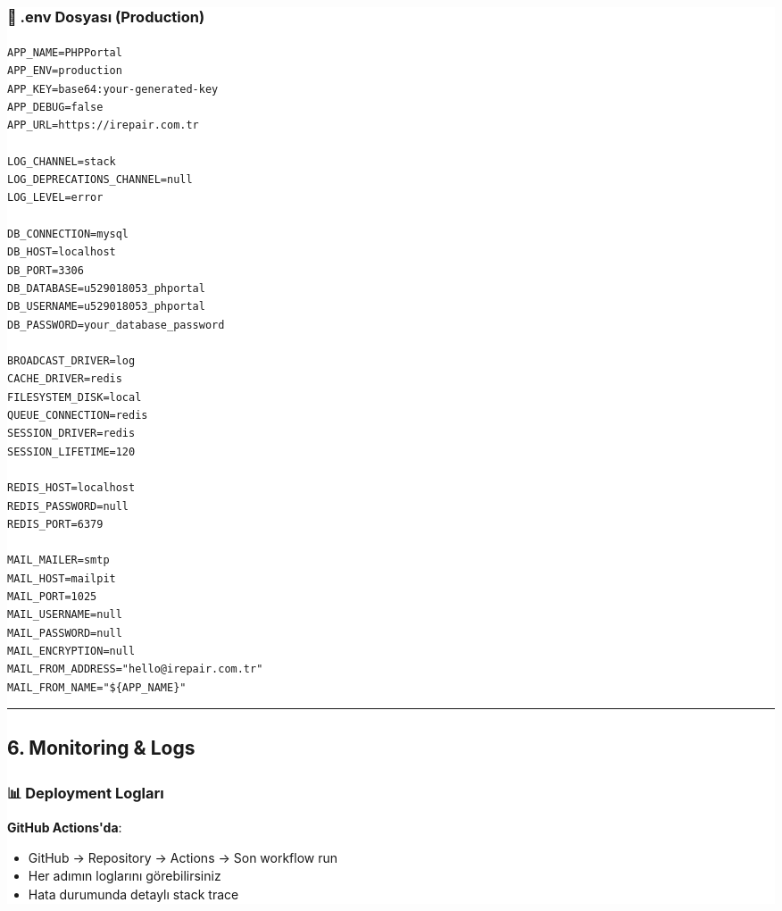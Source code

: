 ### 📝 .env Dosyası (Production)

```env
APP_NAME=PHPPortal
APP_ENV=production
APP_KEY=base64:your-generated-key
APP_DEBUG=false
APP_URL=https://irepair.com.tr

LOG_CHANNEL=stack
LOG_DEPRECATIONS_CHANNEL=null
LOG_LEVEL=error

DB_CONNECTION=mysql
DB_HOST=localhost
DB_PORT=3306
DB_DATABASE=u529018053_phportal
DB_USERNAME=u529018053_phportal
DB_PASSWORD=your_database_password

BROADCAST_DRIVER=log
CACHE_DRIVER=redis
FILESYSTEM_DISK=local
QUEUE_CONNECTION=redis
SESSION_DRIVER=redis
SESSION_LIFETIME=120

REDIS_HOST=localhost
REDIS_PASSWORD=null
REDIS_PORT=6379

MAIL_MAILER=smtp
MAIL_HOST=mailpit
MAIL_PORT=1025
MAIL_USERNAME=null
MAIL_PASSWORD=null
MAIL_ENCRYPTION=null
MAIL_FROM_ADDRESS="hello@irepair.com.tr"
MAIL_FROM_NAME="${APP_NAME}"
```

---

## 6. Monitoring & Logs

### 📊 Deployment Logları

**GitHub Actions'da**:
- GitHub → Repository → Actions → Son workflow run
- Her adımın loglarını görebilirsiniz
- Hata durumunda detaylı stack trace
